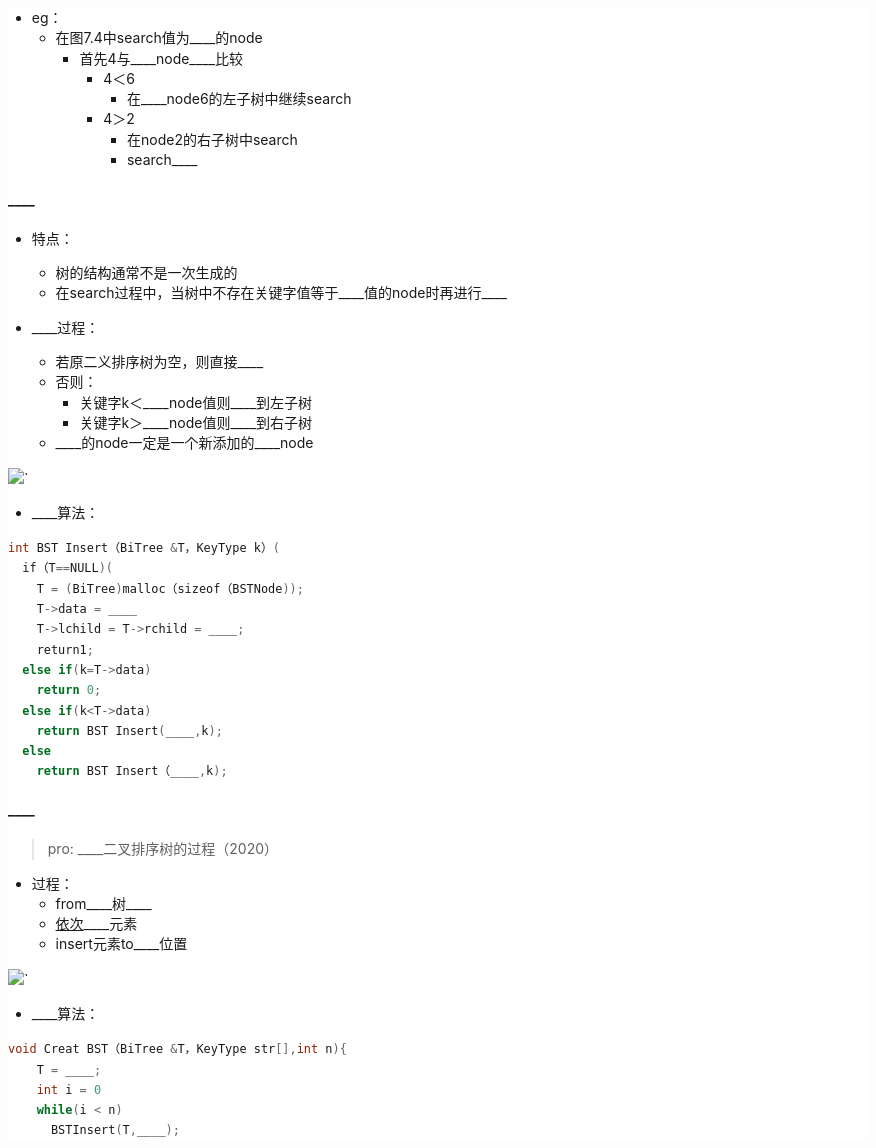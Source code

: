 - eg：
  - 在图7.4中search值为____的node
    - 首先4与____node____比较
      - 4＜6
        - 在____node6的左子树中继续search
      - 4＞2
        - 在node2的右子树中search
        - search____

#### ____

- 特点：
  - 树的结构通常不是一次生成的
  - 在search过程中，当树中不存在关键字值等于____值的node时再进行____

- ____过程：
  - 若原二义排序树为空，则直接____
  - 否则：
    - 关键字k＜____node值则____到左子树
    - 关键字k＞____node值则____到右子树
  - ____的node一定是一个新添加的____node

![](https://cdn-mineru.openxlab.org.cn/model-mineru/prod/e89e6ea7f4ada4a4c481bc8b1e0ce1cafabd2e67868cbf3cc6ccf9d77c30fc9c.jpg)`

- ____算法：

```c
int BST Insert（BiTree &T，KeyType k）(
  if（T==NULL)(
    T = (BiTree)malloc（sizeof（BSTNode));
    T->data = ____
    T->lchild = T->rchild = ____;
    return1;
  else if(k=T->data)
    return 0;
  else if(k<T->data)
    return BST Insert(____,k);
  else
    return BST Insert（____,k);
```

#### ____

> pro: ____二叉排序树的过程（2020）

- 过程：
  - from____树____
  - <u>依次</u>____元素
  - insert元素to____位置

![](https://cdn-mineru.openxlab.org.cn/model-mineru/prod/359f08371aa754ac430fc9f29a85302372b2b4d9718c8e692c96b4d3a2472bf0.jpg)`

- ____算法：

```c
void Creat BST（BiTree &T，KeyType str[],int n){
    T = ____;
    int i = 0
    while(i < n)
      BSTInsert(T,____);
```
